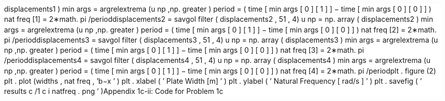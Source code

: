displacements1 ) min args = argrelextrema (u np ,np. greater ) period = ( time [ min args [ 0 ] [ 1 ] ] − time [ min args [ 0 ] [ 0 ] ] ) nat freq [1] = 2∗math. pi /perioddisplacements2 = savgol filter ( displacements2 , 51 , 4) u np = np. array ( displacements2 ) min args = argrelextrema (u np ,np. greater ) period = ( time [ min args [ 0 ] [ 1 ] ] − time [ min args [ 0 ] [ 0 ] ] ) nat freq [2] = 2∗math. pi /perioddisplacements3 = savgol filter ( displacements3 , 51 , 4) u np = np. array ( displacements3 ) min args = argrelextrema (u np ,np. greater ) period = ( time [ min args [ 0 ] [ 1 ] ] − time [ min args [ 0 ] [ 0 ] ] ) nat freq [3] = 2∗math. pi /perioddisplacements4 = savgol filter ( displacements4 , 51 , 4) u np = np. array ( displacements4 ) min args = argrelextrema (u np ,np. greater ) period = ( time [ min args [ 0 ] [ 1 ] ] − time [ min args [ 0 ] [ 0 ] ] ) nat freq [4] = 2∗math. pi /periodplt . figure (2) plt . plot (widths , nat freq , ’b−x ’ ) plt . xlabel ( ’ Plate Width [m] ’ ) plt . ylabel ( ’ Natural Frequency [ rad/s ] ’ ) plt . savefig ( ’ results c /1 c i natfreq . png ’ )Appendix 1c-ii: Code for Problem 1c
